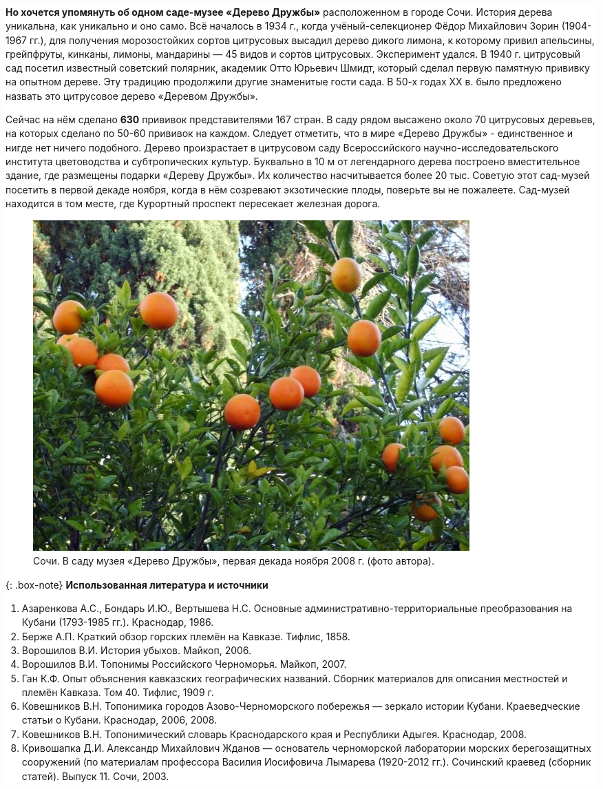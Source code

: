 **Но хочется упомянуть об одном саде-музее «Дерево Дружбы»** расположенном в городе Сочи. История дерева уникальна, как уникально и оно само. Всё началось в 1934 г., когда учёный-селекционер Фёдор Михайлович Зорин (1904-1967 гг.), для получения морозостойких сортов цитрусовых высадил дерево дикого лимона, к которому привил апельсины, грейпфруты, кинканы, лимоны, мандарины — 45 видов и сортов цитрусовых. Эксперимент удался. В 1940 г. цитрусовый сад посетил известный советский полярник, академик Отто Юрьевич Шмидт, который сделал первую памятную прививку на опытном дереве. Эту традицию продолжили другие знаменитые гости сада. В 50-х годах ХХ в. было предложено назвать это цитрусовое дерево «Деревом Дружбы».

Сейчас на нём сделано **630** прививок представителями 167 стран. В саду рядом высажено около 70 цитрусовых деревьев, на которых сделано по 50-60 прививок на каждом. Следует отметить, что в мире «Дерево Дружбы» - единственное и нигде нет ничего подобного. Дерево произрастает в цитрусовом саду Всероссийского научно-исследовательского института цветоводства и субтропических культур. Буквально в 10 м от легендарного дерева построено вместительное здание, где размещены подарки «Дереву Дружбы». Их количество насчитывается более 20 тыс. Советую этот сад-музей посетить в первой декаде ноября, когда в нём созревают экзотические плоды, поверьте вы не пожалеете. Сад-музей находится в том месте, где Курортный проспект пересекает железная дорога.

<figure>
	<a href="/img/toponymy/sochi/Museum-garden-Tree-Friendship-b.jpg" title="В саду музея «Дерево Дружбы»"><div itemscope itemtype="https://schema.org/ImageObject"><img itemprop="contentUrl"  src="/img/toponymy/sochi/Museum-garden-Tree-Friendship.jpg" alt="В саду музея «Дерево Дружбы»" width="634" height="480"/><meta itemprop="license" content="https://viktor-dnk.ru/info/copyright/" /><meta itemprop="acquireLicensePage" content="https://viktor-dnk.ru/info/contacts/" /><meta itemprop="name" content="Сочи. В саду музея «Дерево Дружбы», первая декада ноября 2008 г." /><meta itemprop="copyrightNotice" content="Viktor Koveshnikov" /><meta itemprop="creditText" content="Заметки географа" /><div itemprop="creator" itemscope itemtype="http://schema.org/Person"><meta itemprop="name" content="Viktor Koveshnikov" /></div></div></a>
	<figcaption>Сочи. В саду музея «Дерево Дружбы», первая декада ноября 2008 г. (фото автора).</figcaption>
</figure>

{: .box-note}
**Использованная литература и источники**

1. <a name="t50-[1]"></a>Азаренкова А.С., Бондарь И.Ю., Вертышева Н.С. Основные административно-территориальные преобразования на Кубани (1793-1985 гг.). Краснодар, 1986.  
2. <a name="t50-[2]"></a>Берже А.П. Краткий обзор горских племён на Кавказе. Тифлис, 1858.  
3. <a name="t50-[3]"></a>Ворошилов В.И. История убыхов. Майкоп, 2006.  
4. <a name="t50-[4]"></a>Ворошилов В.И. Топонимы Российского Черноморья. Майкоп, 2007.  
5. <a name="t50-[5]"></a>Ган К.Ф. Опыт объяснения кавказских географических названий. Сборник материалов для описания местностей и племён Кавказа. Том 40. Тифлис, 1909 г.  
6. <a name="t50-[6]"></a>Ковешников В.Н. Топонимика городов Азово-Черноморского побережья — зеркало истории Кубани. Краеведческие статьи о Кубани. Краснодар, 2006, 2008.  
7. <a name="t50-[7]"></a>Ковешников В.Н. Топонимический словарь Краснодарского края и Республики Адыгея. Краснодар, 2008.  
8. <a name="t50-[8]"></a>Кривошапка Д.И. Александр Михайлович Жданов — основатель черноморской лаборатории морских берегозащитных сооружений (по материалам профессора Василия Иосифовича Лымарева (1920-2012 гг.). Сочинский краевед (сборник статей). Выпуск 11. Сочи, 2003.  